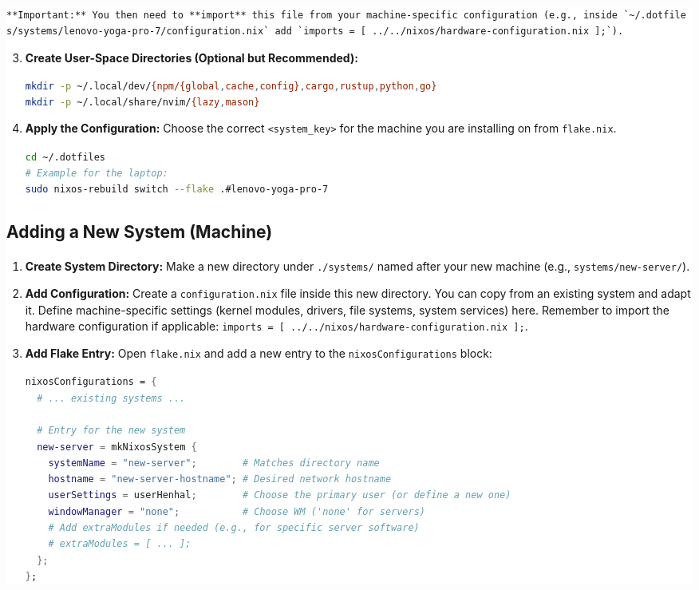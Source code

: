     **Important:** You then need to **import** this file from your machine-specific configuration (e.g., inside `~/.dotfiles/systems/lenovo-yoga-pro-7/configuration.nix` add `imports = [ ../../nixos/hardware-configuration.nix ];`).

3.  **Create User-Space Directories (Optional but Recommended):**

    ```bash
    mkdir -p ~/.local/dev/{npm/{global,cache,config},cargo,rustup,python,go}
    mkdir -p ~/.local/share/nvim/{lazy,mason}
    ```

4.  **Apply the Configuration:** Choose the correct `<system_key>` for the machine you are installing on from `flake.nix`.

    ```bash
    cd ~/.dotfiles
    # Example for the laptop:
    sudo nixos-rebuild switch --flake .#lenovo-yoga-pro-7
    ```

## Adding a New System (Machine)

1.  **Create System Directory:** Make a new directory under `./systems/` named after your new machine (e.g., `systems/new-server/`).
2.  **Add Configuration:** Create a `configuration.nix` file inside this new directory. You can copy from an existing system and adapt it. Define machine-specific settings (kernel modules, drivers, file systems, system services) here. Remember to import the hardware configuration if applicable: `imports = [ ../../nixos/hardware-configuration.nix ];`.
3.  **Add Flake Entry:** Open `flake.nix` and add a new entry to the `nixosConfigurations` block:

    ```nix
    nixosConfigurations = {
      # ... existing systems ...

      # Entry for the new system
      new-server = mkNixosSystem {
        systemName = "new-server";        # Matches directory name
        hostname = "new-server-hostname"; # Desired network hostname
        userSettings = userHenhal;        # Choose the primary user (or define a new one)
        windowManager = "none";           # Choose WM ('none' for servers)
        # Add extraModules if needed (e.g., for specific server software)
        # extraModules = [ ... ];
      };
    };
    ```
